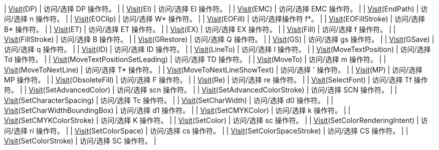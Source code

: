 | [Visit](../../aspose.pdf/operatorselector/visit/#visit_15)(DP) | 访问/选择 DP 操作符。 |
| [Visit](../../aspose.pdf/operatorselector/visit/#visit_16)(EI) | 访问/选择 EI 操作符。 |
| [Visit](../../aspose.pdf/operatorselector/visit/#visit_17)(EMC) | 访问/选择 EMC 操作符。 |
| [Visit](../../aspose.pdf/operatorselector/visit/#visit_18)(EndPath) | 访问/选择 n 操作符。 |
| [Visit](../../aspose.pdf/operatorselector/visit/#visit_19)(EOClip) | 访问/选择 W* 操作符。 |
| [Visit](../../aspose.pdf/operatorselector/visit/#visit_20)(EOFill) | 访问/选择操作符 f*。 |
| [Visit](../../aspose.pdf/operatorselector/visit/#visit_21)(EOFillStroke) | 访问/选择 B* 操作符。 |
| [Visit](../../aspose.pdf/operatorselector/visit/#visit_22)(ET) | 访问/选择 ET 操作符。 |
| [Visit](../../aspose.pdf/operatorselector/visit/#visit_23)(EX) | 访问/选择 EX 操作符。 |
| [Visit](../../aspose.pdf/operatorselector/visit/#visit_24)(Fill) | 访问/选择 f 操作符。 |
| [Visit](../../aspose.pdf/operatorselector/visit/#visit_25)(FillStroke) | 访问/选择 B 操作符。 |
| [Visit](../../aspose.pdf/operatorselector/visit/#visit_26)(GRestore) | 访问/选择 Q 操作符。 |
| [Visit](../../aspose.pdf/operatorselector/visit/#visit_27)(GS) | 访问/选择 gs 操作符。 |
| [Visit](../../aspose.pdf/operatorselector/visit/#visit_28)(GSave) | 访问/选择 q 操作符。 |
| [Visit](../../aspose.pdf/operatorselector/visit/#visit_29)(ID) | 访问/选择 ID 操作符。 |
| [Visit](../../aspose.pdf/operatorselector/visit/#visit_30)(LineTo) | 访问/选择 l 操作符。 |
| [Visit](../../aspose.pdf/operatorselector/visit/#visit_31)(MoveTextPosition) | 访问/选择 Td 操作符。 |
| [Visit](../../aspose.pdf/operatorselector/visit/#visit_32)(MoveTextPositionSetLeading) | 访问/选择 TD 操作符。 |
| [Visit](../../aspose.pdf/operatorselector/visit/#visit_33)(MoveTo) | 访问/选择 m 操作符。 |
| [Visit](../../aspose.pdf/operatorselector/visit/#visit_34)(MoveToNextLine) | 访问/选择 T* 操作符。 |
| [Visit](../../aspose.pdf/operatorselector/visit/#visit_35)(MoveToNextLineShowText) | 访问/选择 ' 操作符。 |
| [Visit](../../aspose.pdf/operatorselector/visit/#visit_36)(MP) | 访问/选择 MP 操作符。 |
| [Visit](../../aspose.pdf/operatorselector/visit/#visit_37)(ObsoleteFill) | 访问/选择 F 操作符。 |
| [Visit](../../aspose.pdf/operatorselector/visit/#visit_38)(Re) | 访问/选择 re 操作符。 |
| [Visit](../../aspose.pdf/operatorselector/visit/#visit_39)(SelectFont) | 访问/选择 Tf 操作符。 |
| [Visit](../../aspose.pdf/operatorselector/visit/#visit_40)(SetAdvancedColor) | 访问/选择 scn 操作符。 |
| [Visit](../../aspose.pdf/operatorselector/visit/#visit_41)(SetAdvancedColorStroke) | 访问/选择 SCN 操作符。 |
| [Visit](../../aspose.pdf/operatorselector/visit/#visit_42)(SetCharacterSpacing) | 访问/选择 Tc 操作符。 |
| [Visit](../../aspose.pdf/operatorselector/visit/#visit_43)(SetCharWidth) | 访问/选择 d0 操作符。 |
| [Visit](../../aspose.pdf/operatorselector/visit/#visit_44)(SetCharWidthBoundingBox) | 访问/选择 d1 操作符。 |
| [Visit](../../aspose.pdf/operatorselector/visit/#visit_45)(SetCMYKColor) | 访问/选择 k 操作符。 |
| [Visit](../../aspose.pdf/operatorselector/visit/#visit_46)(SetCMYKColorStroke) | 访问/选择 K 操作符。 |
| [Visit](../../aspose.pdf/operatorselector/visit/#visit_47)(SetColor) | 访问/选择 sc 操作符。 |
| [Visit](../../aspose.pdf/operatorselector/visit/#visit_48)(SetColorRenderingIntent) | 访问/选择 ri 操作符。 |
| [Visit](../../aspose.pdf/operatorselector/visit/#visit_49)(SetColorSpace) | 访问/选择 cs 操作符。 |
| [Visit](../../aspose.pdf/operatorselector/visit/#visit_50)(SetColorSpaceStroke) | 访问/选择 CS 操作符。 |
| [Visit](../../aspose.pdf/operatorselector/visit/#visit_51)(SetColorStroke) | 访问/选择 SC 操作符。 |